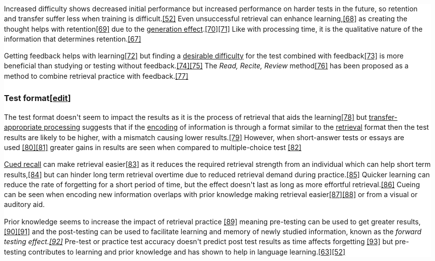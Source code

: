 Increased difficulty shows decreased initial performance but increased performance on harder tests in the future, so retention and transfer suffer less when training is difficult.[[52]](https://en.wikipedia.org/wiki/Testing_effect#cite_note-:82-52) Even unsuccessful retrieval can enhance learning,[[68]](https://en.wikipedia.org/wiki/Testing_effect#cite_note-68) as creating the thought helps with retention[[69]](https://en.wikipedia.org/wiki/Testing_effect#cite_note-69) due to the [generation effect](https://en.wikipedia.org/wiki/Generation_effect).[[70]](https://en.wikipedia.org/wiki/Testing_effect#cite_note-70)[[71]](https://en.wikipedia.org/wiki/Testing_effect#cite_note-71) Like with processing time, it is the qualitative nature of the information that determines retention.[[67]](https://en.wikipedia.org/wiki/Testing_effect#cite_note-:32-67)

Getting feedback helps with learning[[72]](https://en.wikipedia.org/wiki/Testing_effect#cite_note-72) but finding a [desirable difficulty](https://en.wikipedia.org/wiki/Desirable_difficulty) for the test combined with feedback[[73]](https://en.wikipedia.org/wiki/Testing_effect#cite_note-:3-73) is more beneficial than studying or testing without feedback.[[74]](https://en.wikipedia.org/wiki/Testing_effect#cite_note-74)[[75]](https://en.wikipedia.org/wiki/Testing_effect#cite_note-75) The *Read, Recite, Review* method[[76]](https://en.wikipedia.org/wiki/Testing_effect#cite_note-76) has been proposed as a method to combine retrieval practice with feedback.[[77]](https://en.wikipedia.org/wiki/Testing_effect#cite_note-77)

### **Test format[[edit](https://en.wikipedia.org/w/index.php?title=Testing_effect&action=edit&section=5)]**

The test format doesn't seem to impact the results as it is the process of retrieval that aids the learning[[78]](https://en.wikipedia.org/wiki/Testing_effect#cite_note-:0-78) but [transfer-appropriate processing](https://en.wikipedia.org/wiki/Transfer-appropriate_processing) suggests that if the [encoding](https://en.wikipedia.org/wiki/Encoding_(memory)) of information is through a format similar to the [retrieval](https://en.wikipedia.org/wiki/Recall_(memory)) format then the test results are likely to be higher, with a mismatch causing lower results.[[79]](https://en.wikipedia.org/wiki/Testing_effect#cite_note-:2-79) However, when short-answer tests or essays are used [[80]](https://en.wikipedia.org/wiki/Testing_effect#cite_note-80)[[81]](https://en.wikipedia.org/wiki/Testing_effect#cite_note-81) greater gains in results are seen when compared to multiple-choice test [[82]](https://en.wikipedia.org/wiki/Testing_effect#cite_note-82)

[Cued recall](https://en.wikipedia.org/wiki/Cued_recall) can make retrieval easier[[83]](https://en.wikipedia.org/wiki/Testing_effect#cite_note-83) as it reduces the required retrieval strength from an individual which can help short term results,[[84]](https://en.wikipedia.org/wiki/Testing_effect#cite_note-84) but can hinder long term retrieval overtime due to reduced retrieval demand during practice.[[85]](https://en.wikipedia.org/wiki/Testing_effect#cite_note-85) Quicker learning can reduce the rate of forgetting for a short period of time, but the effect doesn't last as long as more effortful retrieval.[[86]](https://en.wikipedia.org/wiki/Testing_effect#cite_note-86) Cueing can be seen when encoding new information overlaps with prior knowledge making retrieval easier[[87]](https://en.wikipedia.org/wiki/Testing_effect#cite_note-87)[[88]](https://en.wikipedia.org/wiki/Testing_effect#cite_note-88) or from a visual or auditory aid.

Prior knowledge seems to increase the impact of retrieval practice [[89]](https://en.wikipedia.org/wiki/Testing_effect#cite_note-89) meaning pre-testing can be used to get greater results,[[90]](https://en.wikipedia.org/wiki/Testing_effect#cite_note-90)[[91]](https://en.wikipedia.org/wiki/Testing_effect#cite_note-91) and the post-testing can be used to facilitate learning and memory of newly studied information, known as the *forward testing effect.[[92]](https://en.wikipedia.org/wiki/Testing_effect#cite_note-92)* Pre-test or practice test accuracy doesn't predict post test results as time affects forgetting [[93]](https://en.wikipedia.org/wiki/Testing_effect#cite_note-:62-93) but pre-testing contributes to learning and prior knowledge and has shown to help in language learning.[[63]](https://en.wikipedia.org/wiki/Testing_effect#cite_note-:13-63)[[52]](https://en.wikipedia.org/wiki/Testing_effect#cite_note-:82-52)
